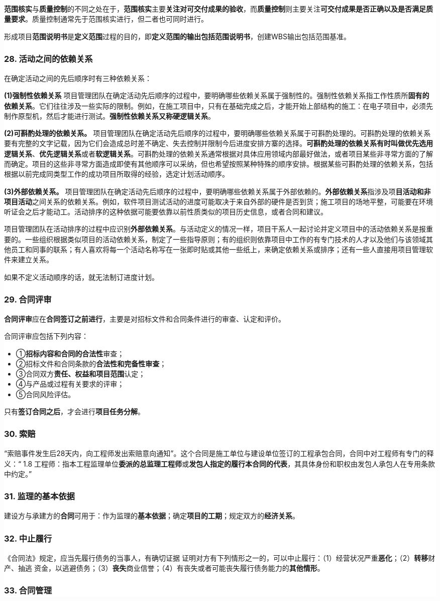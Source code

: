 **范围核实**与**质量控制**的不同之处在于，**范围核实**主要**关注对可交付成果的验收**，而**质量控制**则主要关注**可交付成果是否正确以及是否满足质量要求**。质量控制通常先于范围核实进行，但二者也可同时进行。

形成项目**范围说明书**是**定义范围**过程的目的，即**定义范围的输出包括范围说明书**，创建WBS输出包括范围基准。

### 28. 活动之间的依赖关系

在确定活动之间的先后顺序时有三种依赖关系：

**(1)强制性依赖关系**
项目管理团队在确定活动先后顺序的过程中，要明确哪些依赖关系属于强制性的。强制性依赖关系指工作性质所**固有的依赖关系**。它们往往涉及一些实际的限制。例如，在施工项目中，只有在基础完成之后，才能开始上部结构的施工：在电子项目中，必须先制作原型机，然后才能进行测试。**强制性依赖关系又称硬逻辑关系**。

**(2)可斟酌处理的依赖关系。**
项目管理团队在确定活动先后顺序的过程中，要明确哪些依赖关系属于可斟酌处理的。可斟酌处理的依赖关系要有完整的文字记载，因为它们会造成总时差不确定、失去控制并限制今后进度安排方寨的选择。**可斟酌处理的依赖关系有时叫做优先选用逻辑关系**、**优先逻辑关系**或者**软逻辑关系**。可斟酌处理的依赖关系通常根据对具体应用领域内部最好做法，或者项目某些非寻常方面的了解而确定。项目的这些非寻常方面造成即使有其他顺序可以采纳，但也希望按照某种特殊的顺序安排。根据某些可斟酌处理的依赖关系，包括根据以前完成同类型工作的成功项目所取得的经验，选定计划活动顺序。

**(3)外部依赖关系。**
项目管理团队在确定活动先后顺序的过程中，要明确哪些依赖关系属于外部依赖的。**外部依赖关系**指涉及项**目活动和非项目活动**之间关系的依赖关系。例如，软件项目测试活动的进度可能取决于来自外部的硬件是否到货；施工项目的场地平整，可能要在环境听证会之后才能动工。活动排序的这种依据可能要依靠以前性质类似的项目历史信息，或者合同和建议。

项目管理团队在活动排序的过程中应识别**外部依赖关系**。与活动定义的情况一样，项目干系人一起讨论并定义项目中的活动依赖关系是报重要的。一些组织根据类似项目的活动依赖关系，制定了一些指导原则；有的组织则依靠项目中工作的有专门技术的人才以及他们与该领域其他员工和同事的联系；有人喜欢将每一个活动名称写在一张即时贴或其他一些纸上，来确定依赖关系或排序；还有一些人直接用项目管理软件来建立关系。

如果不定义活动顺序的话，就无法制订进度计划。

### 29. 合同评审

**合同评审**应在**合同签订之前进行**，主要是对招标文件和合同条件进行的审查、认定和评价。

合同评审应包括下列内容：

- ①**招标内容和合同的合法性**审查；
- ②招标文件和合同条款的**合法性和完备性审查**；
- ③合同双方**责任、权益和项目范围**认定；
- ④与产品或过程有关要求的评审；
- ⑤合同风险评估。

只有**签订合同之后**，才会进行**项目任务分解**。

### 30. 索赔

“索赔事件发生后28天内，向工程师发出索赔意向通知”。这个合同是施工单位与建设单位签订的工程承包合同，合同中对工程师有专门的释义：“ 1.8 工程师：指本工程监理单位**委派的总监理工程师**或**发包人指定的履行本合同的代表**，其具体身份和职权由发包人承包人在专用条款中约定。”

### 31. 监理的基本依据

建设方与承建方的**合同**可用于：作为监理的**基本依据**；确定**项目的工期**；规定双方的**经济关系**。

### 32. 中止履行

《合同法》规定，应当先履行债务的当事人，有确切证据 证明对方有下列情形之一的，可以中止履行：（1）经营状况严重**恶化**；（2）**转移**财产、抽逃 资金，以逃避债务；（3）**丧失**商业信誉；（4）有丧失或者可能丧失履行债务能力的**其他情形**。

### 33. 合同管理
